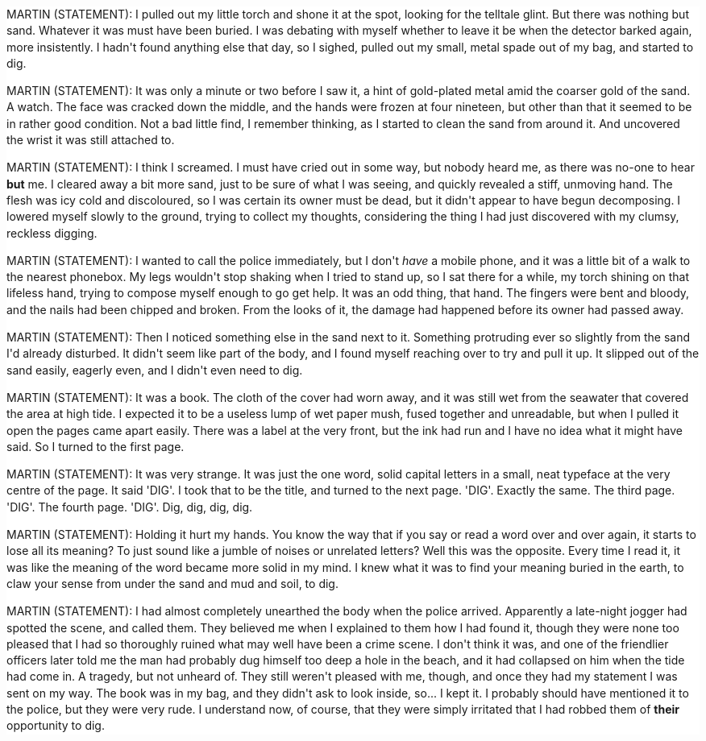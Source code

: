 <span class="statement martin-statement">MARTIN (STATEMENT): I pulled out my little torch and shone it at the spot, looking for the telltale glint. But there was nothing but sand. Whatever it was must have been buried. I was debating with myself whether to leave it be when the detector barked again, more insistently. I hadn't found anything else that day, so I sighed, pulled out my small, metal spade out of my bag, and started to dig.</span>

<span class="statement martin-statement">MARTIN (STATEMENT): It was only a minute or two before I saw it, a hint of gold-plated metal amid the coarser gold of the sand. A watch. The face was cracked down the middle, and the hands were frozen at four nineteen, but other than that it seemed to be in rather good condition. Not a bad little find, I remember thinking, as I started to clean the sand from around it. And uncovered the wrist it was still attached to.</span>

<span class="statement martin-statement">MARTIN (STATEMENT): I think I screamed. I must have cried out in some way, but nobody heard me, as there was no-one to hear **but** me. I cleared away a bit more sand, just to be sure of what I was seeing, and quickly revealed a stiff, unmoving hand. The flesh was icy cold and discoloured, so I was certain its owner must be dead, but it didn't appear to have begun decomposing. I lowered myself slowly to the ground, trying to collect my thoughts, considering the thing I had just discovered with my clumsy, reckless digging.</span>

<span class="statement martin-statement">MARTIN (STATEMENT): I wanted to call the police immediately, but I don't *have* a mobile phone, and it was a little bit of a walk to the nearest phonebox. My legs wouldn't stop shaking when I tried to stand up, so I sat there for a while, my torch shining on that lifeless hand, trying to compose myself enough to go get help. It was an odd thing, that hand. The fingers were bent and bloody, and the nails had been chipped and broken. From the looks of it, the damage had happened before its owner had passed away.</span>

<span class="statement martin-statement">MARTIN (STATEMENT): Then I noticed something else in the sand next to it. Something protruding ever so slightly from the sand I'd already disturbed. It didn't seem like part of the body, and I found myself reaching over to try and pull it up. It slipped out of the sand easily, eagerly even, and I didn't even need to dig.</span>

<span class="statement martin-statement">MARTIN (STATEMENT): It was a book. The cloth of the cover had worn away, and it was still wet from the seawater that covered the area at high tide. I expected it to be a useless lump of wet paper mush, fused together and unreadable, but when I pulled it open the pages came apart easily. There was a label at the very front, but the ink had run and I have no idea what it might have said. So I turned to the first page.</span>

<span class="statement martin-statement">MARTIN (STATEMENT): It was very strange. It was just the one word, solid capital letters in a small, neat typeface at the very centre of the page. It said 'DIG'. I took that to be the title, and turned to the next page. 'DIG'. Exactly the same. The third page. 'DIG'. The fourth page. 'DIG'. Dig, dig, dig, dig.</span>

<span class="statement martin-statement">MARTIN (STATEMENT): Holding it hurt my hands. You know the way that if you say or read a word over and over again, it starts to lose all its meaning? To just sound like a jumble of noises or unrelated letters? Well this was the opposite. Every time I read it, it was like the meaning of the word became more solid in my mind. I knew what it was to find your meaning buried in the earth, to claw your sense from under the sand and mud and soil, to dig.</span>

<span class="statement martin-statement">MARTIN (STATEMENT): I had almost completely unearthed the body when the police arrived. Apparently a late-night jogger had spotted the scene, and called them. They believed me when I explained to them how I had found it, though they were none too pleased that I had so thoroughly ruined what may well have been a crime scene. I don't think it was, and one of the friendlier officers later told me the man had probably dug himself too deep a hole in the beach, and it had collapsed on him when the tide had come in. A tragedy, but not unheard of. They still weren't pleased with me, though, and once they had my statement I was sent on my way. The book was in my bag, and they didn't ask to look inside, so... I kept it. I probably should have mentioned it to the police, but they were very rude. I understand now, of course, that they were simply irritated that I had robbed them of **their** opportunity to dig.</span>
